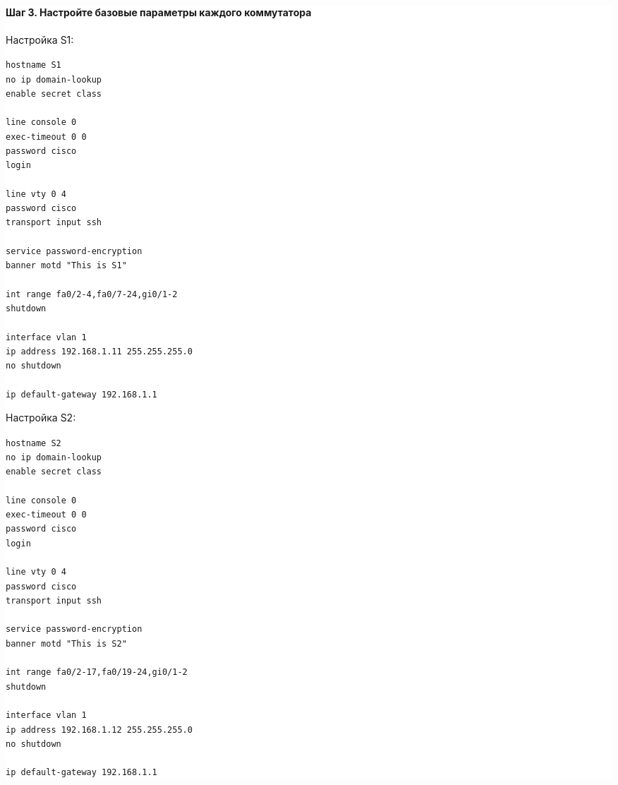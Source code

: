 #### Шаг 3. Настройте базовые параметры каждого коммутатора

Настройка S1:

```
hostname S1
no ip domain-lookup
enable secret class

line console 0
exec-timeout 0 0
password cisco
login

line vty 0 4
password cisco
transport input ssh 

service password-encryption
banner motd "This is S1"

int range fa0/2-4,fa0/7-24,gi0/1-2
shutdown

interface vlan 1
ip address 192.168.1.11 255.255.255.0
no shutdown

ip default-gateway 192.168.1.1
```

Настройка S2:

```
hostname S2
no ip domain-lookup
enable secret class

line console 0
exec-timeout 0 0
password cisco
login

line vty 0 4
password cisco
transport input ssh 

service password-encryption
banner motd "This is S2"

int range fa0/2-17,fa0/19-24,gi0/1-2
shutdown

interface vlan 1
ip address 192.168.1.12 255.255.255.0
no shutdown

ip default-gateway 192.168.1.1
```
